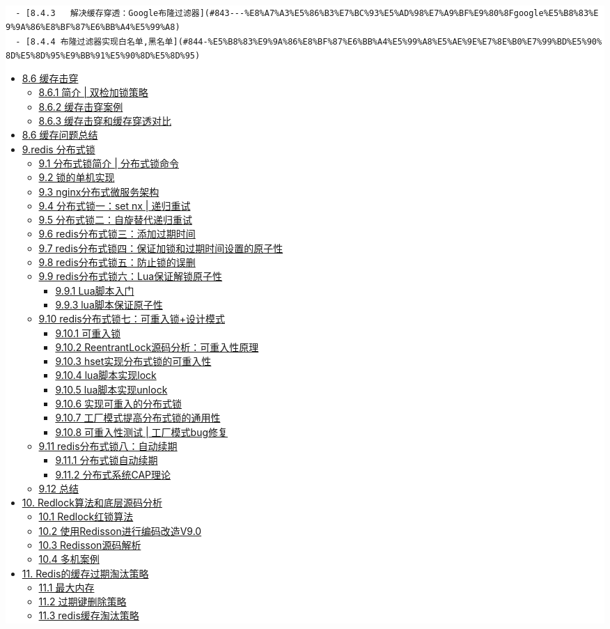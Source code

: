       - [8.4.3   解决缓存穿透：Google布隆过滤器](#843---%E8%A7%A3%E5%86%B3%E7%BC%93%E5%AD%98%E7%A9%BF%E9%80%8Fgoogle%E5%B8%83%E9%9A%86%E8%BF%87%E6%BB%A4%E5%99%A8)
      - [8.4.4 布隆过滤器实现白名单,黑名单](#844-%E5%B8%83%E9%9A%86%E8%BF%87%E6%BB%A4%E5%99%A8%E5%AE%9E%E7%8E%B0%E7%99%BD%E5%90%8D%E5%8D%95%E9%BB%91%E5%90%8D%E5%8D%95)
  - [8.6  缓存击穿](#86--%E7%BC%93%E5%AD%98%E5%87%BB%E7%A9%BF)
      - [8.6.1 简介 | 双检加锁策略](#861-%E7%AE%80%E4%BB%8B--%E5%8F%8C%E6%A3%80%E5%8A%A0%E9%94%81%E7%AD%96%E7%95%A5)
      - [8.6.2 缓存击穿案例](#862-%E7%BC%93%E5%AD%98%E5%87%BB%E7%A9%BF%E6%A1%88%E4%BE%8B)
      - [8.6.3  缓存击穿和缓存穿透对比](#863--%E7%BC%93%E5%AD%98%E5%87%BB%E7%A9%BF%E5%92%8C%E7%BC%93%E5%AD%98%E7%A9%BF%E9%80%8F%E5%AF%B9%E6%AF%94)
  - [8.6 缓存问题总结](#86-%E7%BC%93%E5%AD%98%E9%97%AE%E9%A2%98%E6%80%BB%E7%BB%93)
- [9.redis 分布式锁](#9redis-%E5%88%86%E5%B8%83%E5%BC%8F%E9%94%81)
  - [9.1 分布式锁简介 | 分布式锁命令](#91-%E5%88%86%E5%B8%83%E5%BC%8F%E9%94%81%E7%AE%80%E4%BB%8B--%E5%88%86%E5%B8%83%E5%BC%8F%E9%94%81%E5%91%BD%E4%BB%A4)
  - [9.2 锁的单机实现](#92-%E9%94%81%E7%9A%84%E5%8D%95%E6%9C%BA%E5%AE%9E%E7%8E%B0)
  - [9.3 nginx分布式微服务架构](#93-nginx%E5%88%86%E5%B8%83%E5%BC%8F%E5%BE%AE%E6%9C%8D%E5%8A%A1%E6%9E%B6%E6%9E%84)
  - [9.4 分布式锁一：set nx | 递归重试](#94-%E5%88%86%E5%B8%83%E5%BC%8F%E9%94%81%E4%B8%80set-nx--%E9%80%92%E5%BD%92%E9%87%8D%E8%AF%95)
  - [9.5 分布式锁二：自旋替代递归重试](#95-%E5%88%86%E5%B8%83%E5%BC%8F%E9%94%81%E4%BA%8C%E8%87%AA%E6%97%8B%E6%9B%BF%E4%BB%A3%E9%80%92%E5%BD%92%E9%87%8D%E8%AF%95)
  - [9.6 redis分布式锁三：添加过期时间](#96-redis%E5%88%86%E5%B8%83%E5%BC%8F%E9%94%81%E4%B8%89%E6%B7%BB%E5%8A%A0%E8%BF%87%E6%9C%9F%E6%97%B6%E9%97%B4)
  - [9.7 redis分布式锁四：保证加锁和过期时间设置的原子性](#97-redis%E5%88%86%E5%B8%83%E5%BC%8F%E9%94%81%E5%9B%9B%E4%BF%9D%E8%AF%81%E5%8A%A0%E9%94%81%E5%92%8C%E8%BF%87%E6%9C%9F%E6%97%B6%E9%97%B4%E8%AE%BE%E7%BD%AE%E7%9A%84%E5%8E%9F%E5%AD%90%E6%80%A7)
  - [9.8 redis分布式锁五：防止锁的误删](#98-redis%E5%88%86%E5%B8%83%E5%BC%8F%E9%94%81%E4%BA%94%E9%98%B2%E6%AD%A2%E9%94%81%E7%9A%84%E8%AF%AF%E5%88%A0)
  - [9.9  redis分布式锁六：Lua保证解锁原子性](#99--redis%E5%88%86%E5%B8%83%E5%BC%8F%E9%94%81%E5%85%ADlua%E4%BF%9D%E8%AF%81%E8%A7%A3%E9%94%81%E5%8E%9F%E5%AD%90%E6%80%A7)
      - [9.9.1 Lua脚本入门](#991-lua%E8%84%9A%E6%9C%AC%E5%85%A5%E9%97%A8)
      - [9.9.3 lua脚本保证原子性](#993-lua%E8%84%9A%E6%9C%AC%E4%BF%9D%E8%AF%81%E5%8E%9F%E5%AD%90%E6%80%A7)
  - [9.10 redis分布式锁七：可重入锁+设计模式](#910-redis%E5%88%86%E5%B8%83%E5%BC%8F%E9%94%81%E4%B8%83%E5%8F%AF%E9%87%8D%E5%85%A5%E9%94%81%E8%AE%BE%E8%AE%A1%E6%A8%A1%E5%BC%8F)
      - [9.10.1 可重入锁](#9101-%E5%8F%AF%E9%87%8D%E5%85%A5%E9%94%81)
      - [9.10.2 ReentrantLock源码分析：可重入性原理](#9102-reentrantlock%E6%BA%90%E7%A0%81%E5%88%86%E6%9E%90%E5%8F%AF%E9%87%8D%E5%85%A5%E6%80%A7%E5%8E%9F%E7%90%86)
      - [9.10.3  hset实现分布式锁的可重入性](#9103--hset%E5%AE%9E%E7%8E%B0%E5%88%86%E5%B8%83%E5%BC%8F%E9%94%81%E7%9A%84%E5%8F%AF%E9%87%8D%E5%85%A5%E6%80%A7)
      - [9.10.4 lua脚本实现lock](#9104-lua%E8%84%9A%E6%9C%AC%E5%AE%9E%E7%8E%B0lock)
      - [9.10.5  lua脚本实现unlock](#9105--lua%E8%84%9A%E6%9C%AC%E5%AE%9E%E7%8E%B0unlock)
      - [9.10.6 实现可重入的分布式锁](#9106-%E5%AE%9E%E7%8E%B0%E5%8F%AF%E9%87%8D%E5%85%A5%E7%9A%84%E5%88%86%E5%B8%83%E5%BC%8F%E9%94%81)
      - [9.10.7  工厂模式提高分布式锁的通用性](#9107--%E5%B7%A5%E5%8E%82%E6%A8%A1%E5%BC%8F%E6%8F%90%E9%AB%98%E5%88%86%E5%B8%83%E5%BC%8F%E9%94%81%E7%9A%84%E9%80%9A%E7%94%A8%E6%80%A7)
      - [9.10.8 可重入性测试 | 工厂模式bug修复](#9108-%E5%8F%AF%E9%87%8D%E5%85%A5%E6%80%A7%E6%B5%8B%E8%AF%95--%E5%B7%A5%E5%8E%82%E6%A8%A1%E5%BC%8Fbug%E4%BF%AE%E5%A4%8D)
  - [9.11 redis分布式锁八：自动续期](#911-redis%E5%88%86%E5%B8%83%E5%BC%8F%E9%94%81%E5%85%AB%E8%87%AA%E5%8A%A8%E7%BB%AD%E6%9C%9F)
      - [9.11.1 分布式锁自动续期](#9111-%E5%88%86%E5%B8%83%E5%BC%8F%E9%94%81%E8%87%AA%E5%8A%A8%E7%BB%AD%E6%9C%9F)
      - [9.11.2 分布式系统CAP理论](#9112-%E5%88%86%E5%B8%83%E5%BC%8F%E7%B3%BB%E7%BB%9Fcap%E7%90%86%E8%AE%BA)
  - [9.12 总结](#912-%E6%80%BB%E7%BB%93)
- [10. Redlock算法和底层源码分析](#10-redlock%E7%AE%97%E6%B3%95%E5%92%8C%E5%BA%95%E5%B1%82%E6%BA%90%E7%A0%81%E5%88%86%E6%9E%90)
  - [10.1  Redlock红锁算法](#101--redlock%E7%BA%A2%E9%94%81%E7%AE%97%E6%B3%95)
  - [10.2  使用Redisson进行编码改造V9.0](#102--%E4%BD%BF%E7%94%A8redisson%E8%BF%9B%E8%A1%8C%E7%BC%96%E7%A0%81%E6%94%B9%E9%80%A0v90)
  - [10.3 Redisson源码解析](#103-redisson%E6%BA%90%E7%A0%81%E8%A7%A3%E6%9E%90)
  - [10.4 多机案例](#104-%E5%A4%9A%E6%9C%BA%E6%A1%88%E4%BE%8B)
- [11. Redis的缓存过期淘汰策略](#11-redis%E7%9A%84%E7%BC%93%E5%AD%98%E8%BF%87%E6%9C%9F%E6%B7%98%E6%B1%B0%E7%AD%96%E7%95%A5)
  - [11.1 最大内存](#111-%E6%9C%80%E5%A4%A7%E5%86%85%E5%AD%98)
  - [11.2 过期键删除策略](#112-%E8%BF%87%E6%9C%9F%E9%94%AE%E5%88%A0%E9%99%A4%E7%AD%96%E7%95%A5)
  - [11.3  redis缓存淘汰策略](#113--redis%E7%BC%93%E5%AD%98%E6%B7%98%E6%B1%B0%E7%AD%96%E7%95%A5)
